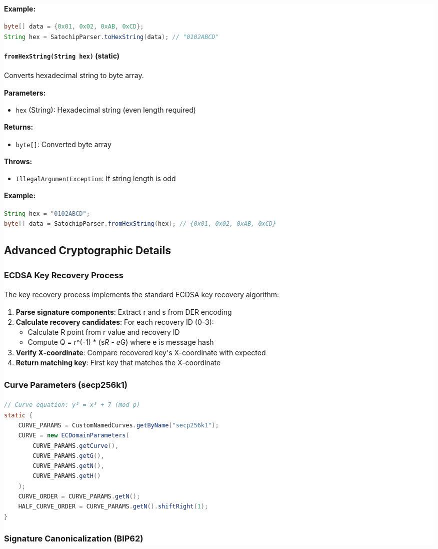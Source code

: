 **Example:**
```java
byte[] data = {0x01, 0x02, 0xAB, 0xCD};
String hex = SatochipParser.toHexString(data); // "0102ABCD"
```

#### `fromHexString(String hex)` (static)
Converts hexadecimal string to byte array.

**Parameters:**
- `hex` (String): Hexadecimal string (even length required)

**Returns:**
- `byte[]`: Converted byte array

**Throws:**
- `IllegalArgumentException`: If string length is odd

**Example:**
```java
String hex = "0102ABCD";
byte[] data = SatochipParser.fromHexString(hex); // {0x01, 0x02, 0xAB, 0xCD}
```

## Advanced Cryptographic Details

### ECDSA Key Recovery Process

The key recovery process implements the standard ECDSA key recovery algorithm:

1. **Parse signature components**: Extract r and s from DER encoding
2. **Calculate recovery candidates**: For each recovery ID (0-3):
    - Calculate R point from r value and recovery ID
    - Compute Q = r^(-1) * (s*R - e*G) where e is message hash
3. **Verify X-coordinate**: Compare recovered key's X-coordinate with expected
4. **Return matching key**: First key that matches the X-coordinate

### Curve Parameters (secp256k1)

```java
// Curve equation: y² = x³ + 7 (mod p)
static {
    CURVE_PARAMS = CustomNamedCurves.getByName("secp256k1");
    CURVE = new ECDomainParameters(
        CURVE_PARAMS.getCurve(), 
        CURVE_PARAMS.getG(), 
        CURVE_PARAMS.getN(), 
        CURVE_PARAMS.getH()
    );
    CURVE_ORDER = CURVE_PARAMS.getN();
    HALF_CURVE_ORDER = CURVE_PARAMS.getN().shiftRight(1);
}
```

### Signature Canonicalization (BIP62)
